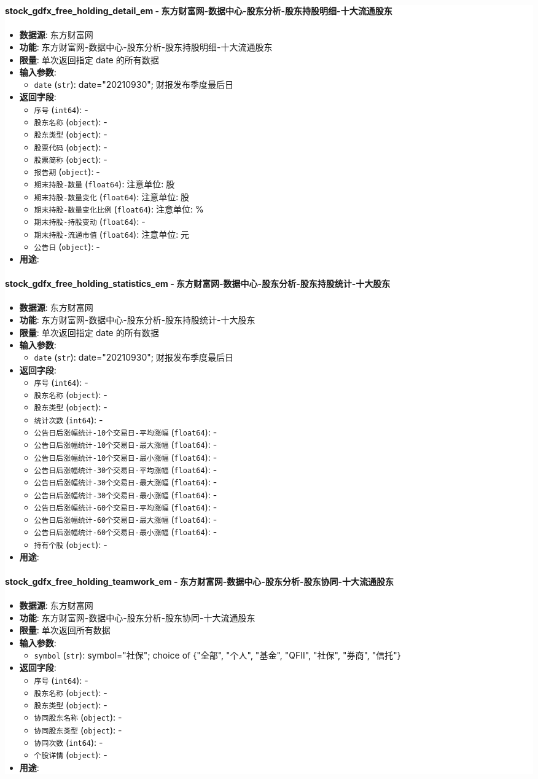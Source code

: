 #### stock_gdfx_free_holding_detail_em - 东方财富网-数据中心-股东分析-股东持股明细-十大流通股东
- **数据源**: 东方财富网
- **功能**: 东方财富网-数据中心-股东分析-股东持股明细-十大流通股东
- **限量**: 单次返回指定 date 的所有数据
- **输入参数**: 
  - `date` (`str`): date="20210930"; 财报发布季度最后日
- **返回字段**: 
  - `序号` (`int64`): -
  - `股东名称` (`object`): -
  - `股东类型` (`object`): -
  - `股票代码` (`object`): -
  - `股票简称` (`object`): -
  - `报告期` (`object`): -
  - `期末持股-数量` (`float64`): 注意单位: 股
  - `期末持股-数量变化` (`float64`): 注意单位: 股
  - `期末持股-数量变化比例` (`float64`): 注意单位: %
  - `期末持股-持股变动` (`float64`): -
  - `期末持股-流通市值` (`float64`): 注意单位: 元
  - `公告日` (`object`): -
- **用途**: 

#### stock_gdfx_free_holding_statistics_em - 东方财富网-数据中心-股东分析-股东持股统计-十大股东
- **数据源**: 东方财富网
- **功能**: 东方财富网-数据中心-股东分析-股东持股统计-十大股东
- **限量**: 单次返回指定 date 的所有数据
- **输入参数**: 
  - `date` (`str`): date="20210930"; 财报发布季度最后日
- **返回字段**: 
  - `序号` (`int64`): -
  - `股东名称` (`object`): -
  - `股东类型` (`object`): -
  - `统计次数` (`int64`): -
  - `公告日后涨幅统计-10个交易日-平均涨幅` (`float64`): -
  - `公告日后涨幅统计-10个交易日-最大涨幅` (`float64`): -
  - `公告日后涨幅统计-10个交易日-最小涨幅` (`float64`): -
  - `公告日后涨幅统计-30个交易日-平均涨幅` (`float64`): -
  - `公告日后涨幅统计-30个交易日-最大涨幅` (`float64`): -
  - `公告日后涨幅统计-30个交易日-最小涨幅` (`float64`): -
  - `公告日后涨幅统计-60个交易日-平均涨幅` (`float64`): -
  - `公告日后涨幅统计-60个交易日-最大涨幅` (`float64`): -
  - `公告日后涨幅统计-60个交易日-最小涨幅` (`float64`): -
  - `持有个股` (`object`): -
- **用途**: 

#### stock_gdfx_free_holding_teamwork_em - 东方财富网-数据中心-股东分析-股东协同-十大流通股东
- **数据源**: 东方财富网
- **功能**: 东方财富网-数据中心-股东分析-股东协同-十大流通股东
- **限量**: 单次返回所有数据
- **输入参数**: 
  - `symbol` (`str`): symbol="社保"; choice of {"全部", "个人", "基金", "QFII", "社保", "券商", "信托"}
- **返回字段**: 
  - `序号` (`int64`): -
  - `股东名称` (`object`): -
  - `股东类型` (`object`): -
  - `协同股东名称` (`object`): -
  - `协同股东类型` (`object`): -
  - `协同次数` (`int64`): -
  - `个股详情` (`object`): -
- **用途**: 
